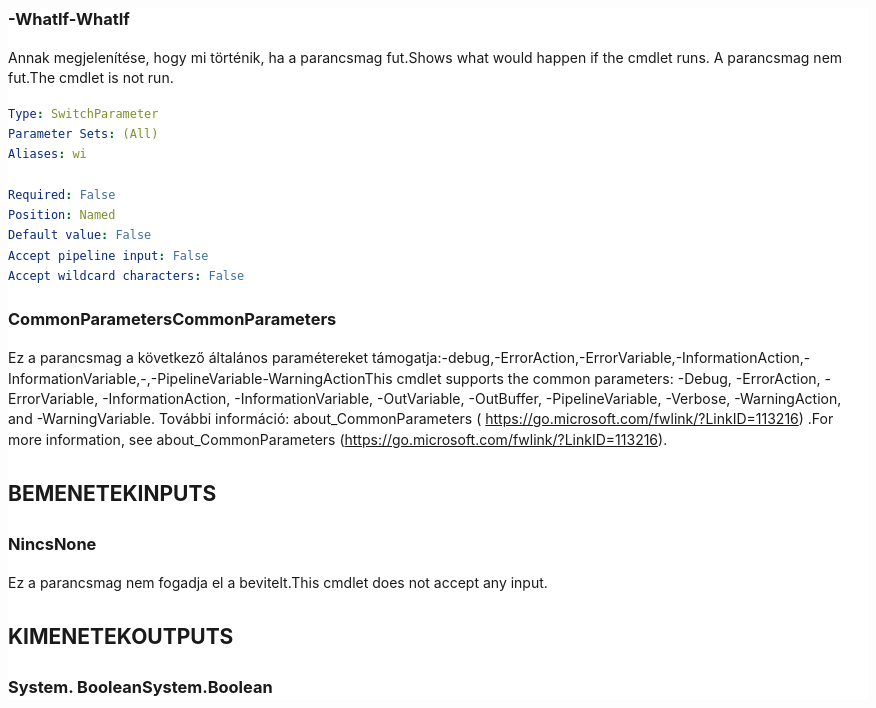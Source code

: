 ### <span data-ttu-id="5d91e-131">-WhatIf</span><span class="sxs-lookup"><span data-stu-id="5d91e-131">-WhatIf</span></span>
<span data-ttu-id="5d91e-132">Annak megjelenítése, hogy mi történik, ha a parancsmag fut.</span><span class="sxs-lookup"><span data-stu-id="5d91e-132">Shows what would happen if the cmdlet runs.</span></span>
<span data-ttu-id="5d91e-133">A parancsmag nem fut.</span><span class="sxs-lookup"><span data-stu-id="5d91e-133">The cmdlet is not run.</span></span>

```yaml
Type: SwitchParameter
Parameter Sets: (All)
Aliases: wi

Required: False
Position: Named
Default value: False
Accept pipeline input: False
Accept wildcard characters: False
```

### <span data-ttu-id="5d91e-134">CommonParameters</span><span class="sxs-lookup"><span data-stu-id="5d91e-134">CommonParameters</span></span>
<span data-ttu-id="5d91e-135">Ez a parancsmag a következő általános paramétereket támogatja:-debug,-ErrorAction,-ErrorVariable,-InformationAction,-InformationVariable,-,-PipelineVariable-WarningAction</span><span class="sxs-lookup"><span data-stu-id="5d91e-135">This cmdlet supports the common parameters: -Debug, -ErrorAction, -ErrorVariable, -InformationAction, -InformationVariable, -OutVariable, -OutBuffer, -PipelineVariable, -Verbose, -WarningAction, and -WarningVariable.</span></span> <span data-ttu-id="5d91e-136">További információ: about_CommonParameters ( https://go.microsoft.com/fwlink/?LinkID=113216) .</span><span class="sxs-lookup"><span data-stu-id="5d91e-136">For more information, see about_CommonParameters (https://go.microsoft.com/fwlink/?LinkID=113216).</span></span>

## <span data-ttu-id="5d91e-137">BEMENETEK</span><span class="sxs-lookup"><span data-stu-id="5d91e-137">INPUTS</span></span>

### <span data-ttu-id="5d91e-138">Nincs</span><span class="sxs-lookup"><span data-stu-id="5d91e-138">None</span></span>
<span data-ttu-id="5d91e-139">Ez a parancsmag nem fogadja el a bevitelt.</span><span class="sxs-lookup"><span data-stu-id="5d91e-139">This cmdlet does not accept any input.</span></span>

## <span data-ttu-id="5d91e-140">KIMENETEK</span><span class="sxs-lookup"><span data-stu-id="5d91e-140">OUTPUTS</span></span>

### <span data-ttu-id="5d91e-141">System. Boolean</span><span class="sxs-lookup"><span data-stu-id="5d91e-141">System.Boolean</span></span>
